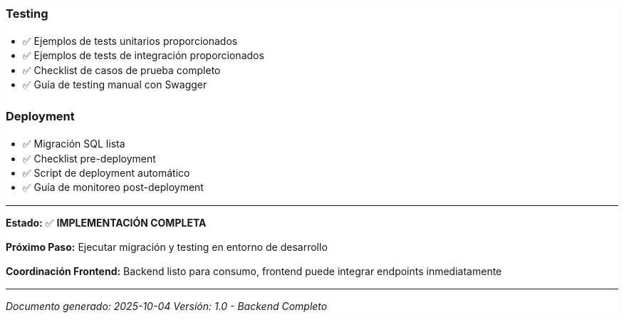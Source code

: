 ### Testing

- ✅ Ejemplos de tests unitarios proporcionados
- ✅ Ejemplos de tests de integración proporcionados
- ✅ Checklist de casos de prueba completo
- ✅ Guía de testing manual con Swagger

### Deployment

- ✅ Migración SQL lista
- ✅ Checklist pre-deployment
- ✅ Script de deployment automático
- ✅ Guía de monitoreo post-deployment

---

**Estado:** ✅ **IMPLEMENTACIÓN COMPLETA**

**Próximo Paso:** Ejecutar migración y testing en entorno de desarrollo

**Coordinación Frontend:** Backend listo para consumo, frontend puede integrar endpoints inmediatamente

---

*Documento generado: 2025-10-04*
*Versión: 1.0 - Backend Completo*
